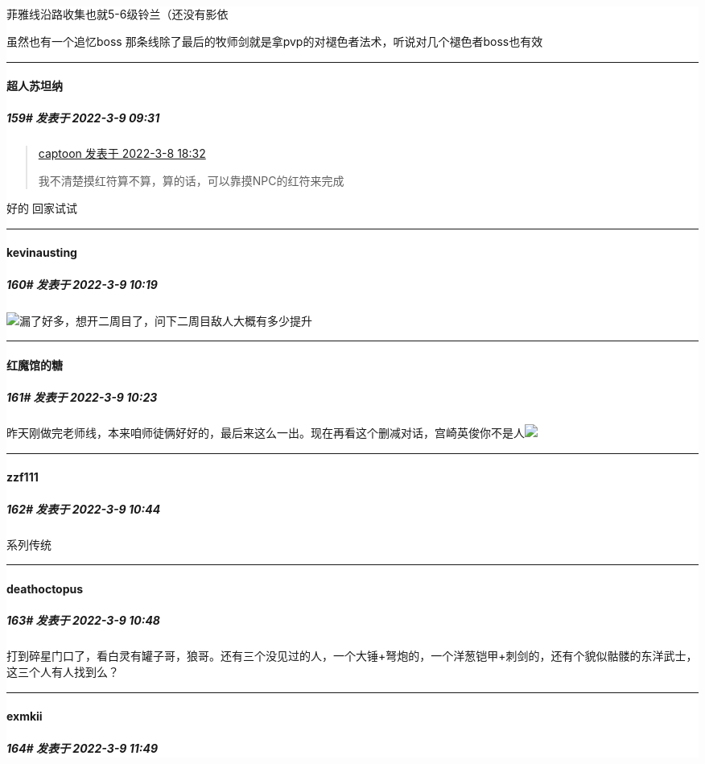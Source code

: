 菲雅线沿路收集也就5-6级铃兰（还没有影依

虽然也有一个追忆boss</blockquote>
那条线除了最后的牧师剑就是拿pvp的对褪色者法术，听说对几个褪色者boss也有效



*****

####  超人苏坦纳  
##### 159#       发表于 2022-3-9 09:31

<blockquote><a href="httphttps://bbs.saraba1st.com/2b/forum.php?mod=redirect&amp;goto=findpost&amp;pid=54966716&amp;ptid=2056518" target="_blank">captoon 发表于 2022-3-8 18:32</a>

我不清楚摸红符算不算，算的话，可以靠摸NPC的红符来完成</blockquote>
好的 回家试试



*****

####  kevinausting  
##### 160#       发表于 2022-3-9 10:19

<img src="https://static.saraba1st.com/image/smiley/face2017/001.png" referrerpolicy="no-referrer">漏了好多，想开二周目了，问下二周目敌人大概有多少提升

*****

####  红魔馆的糖  
##### 161#       发表于 2022-3-9 10:23

昨天刚做完老师线，本来咱师徒俩好好的，最后来这么一出。现在再看这个删减对话，宫崎英俊你不是人<img src="https://static.saraba1st.com/image/smiley/face2017/255.png" referrerpolicy="no-referrer">



*****

####  zzf111  
##### 162#       发表于 2022-3-9 10:44

系列传统



*****

####  deathoctopus  
##### 163#       发表于 2022-3-9 10:48

打到碎星门口了，看白灵有罐子哥，狼哥。还有三个没见过的人，一个大锤+弩炮的，一个洋葱铠甲+刺剑的，还有个貌似骷髅的东洋武士，这三个人有人找到么？



*****

####  exmkii  
##### 164#       发表于 2022-3-9 11:49
